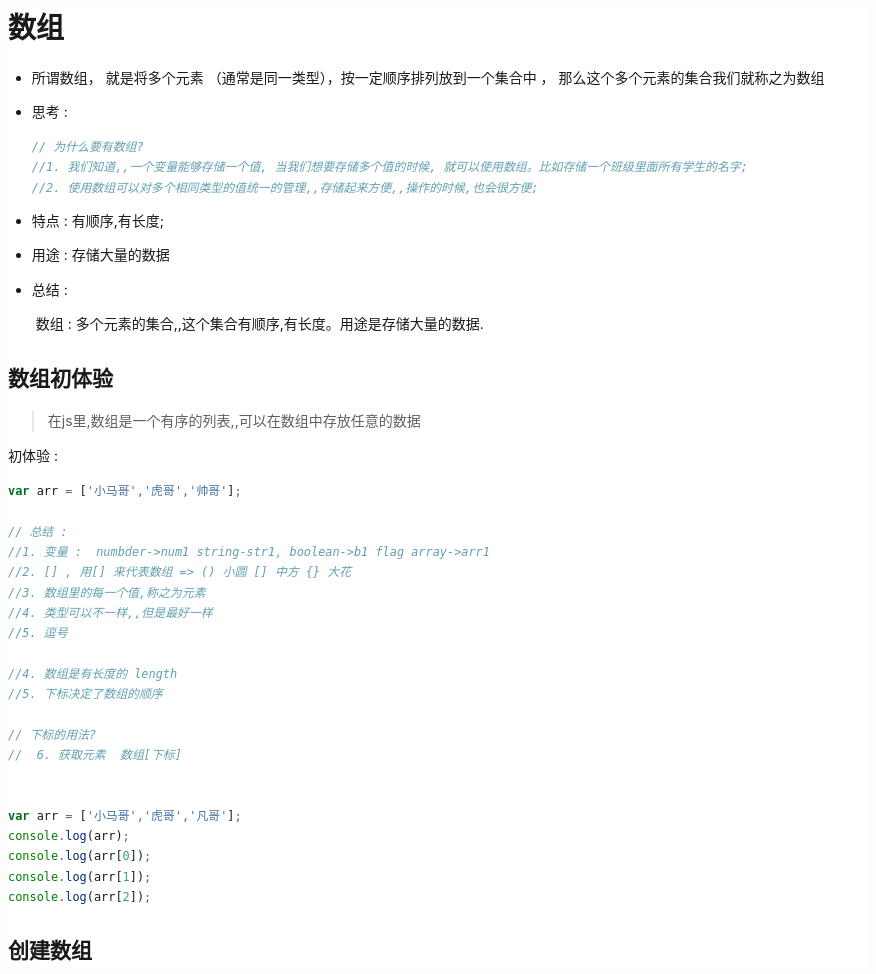 # 数组

- 所谓数组， 就是将多个元素 （通常是同一类型），按一定顺序排列放到一个集合中 ， 那么这个多个元素的集合我们就称之为数组

- 思考 : 

  ```js
  // 为什么要有数组?
  //1. 我们知道,,一个变量能够存储一个值, 当我们想要存储多个值的时候, 就可以使用数组。比如存储一个班级里面所有学生的名字;
  //2. 使用数组可以对多个相同类型的值统一的管理,,存储起来方便,,操作的时候,也会很方便;
  ```

- 特点 :  有顺序,有长度;

- 用途 : 存储大量的数据

- 总结 : 

  ​         数组 : 多个元素的集合,,这个集合有顺序,有长度。用途是存储大量的数据. 



## 数组初体验

> 在js里,数组是一个有序的列表,,可以在数组中存放任意的数据

初体验 : 

```js
var arr = ['小马哥','虎哥','帅哥'];

// 总结 : 
//1. 变量 :  numbder->num1 string-str1, boolean->b1 flag array->arr1 
//2. [] , 用[] 来代表数组 => () 小圆 [] 中方 {} 大花
//3. 数组里的每一个值,称之为元素
//4. 类型可以不一样,,但是最好一样
//5. 逗号

//4. 数组是有长度的 length
//5. 下标决定了数组的顺序 

// 下标的用法?
//  6. 获取元素  数组[下标]


var arr = ['小马哥','虎哥','凡哥'];
console.log(arr);
console.log(arr[0]);
console.log(arr[1]);
console.log(arr[2]);
```



## 创建数组
